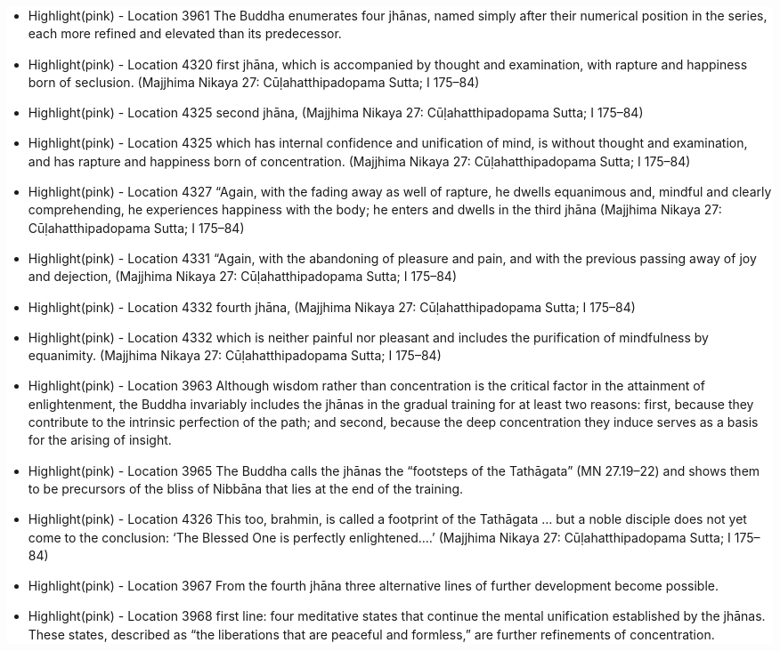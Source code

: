 * Highlight(pink) - Location 3961 
  The Buddha enumerates four jhānas, named simply after their numerical position in the series, each more refined and elevated than its predecessor.

* Highlight(pink) - Location 4320
  first jhāna, which is accompanied by thought and examination, with rapture and happiness born of seclusion.
  (Majjhima Nikaya 27: Cūḷahatthipadopama Sutta; I 175–84)

* Highlight(pink) - Location 4325
  second jhāna,
  (Majjhima Nikaya 27: Cūḷahatthipadopama Sutta; I 175–84)

* Highlight(pink) - Location 4325
  which has internal confidence and unification of mind, is without thought and examination, and has rapture and happiness born of concentration.
  (Majjhima Nikaya 27: Cūḷahatthipadopama Sutta; I 175–84)

* Highlight(pink) - Location 4327
  “Again, with the fading away as well of rapture, he dwells equanimous and, mindful and clearly comprehending, he experiences happiness with the body; he enters and dwells in the third jhāna
  (Majjhima Nikaya 27: Cūḷahatthipadopama Sutta; I 175–84)

* Highlight(pink) - Location 4331
  “Again, with the abandoning of pleasure and pain, and with the previous passing away of joy and dejection,
  (Majjhima Nikaya 27: Cūḷahatthipadopama Sutta; I 175–84)

* Highlight(pink) - Location 4332
  fourth jhāna,
  (Majjhima Nikaya 27: Cūḷahatthipadopama Sutta; I 175–84)

* Highlight(pink) - Location 4332
  which is neither painful nor pleasant and includes the purification of mindfulness by equanimity.
  (Majjhima Nikaya 27: Cūḷahatthipadopama Sutta; I 175–84)

* Highlight(pink) - Location 3963
  Although wisdom rather than concentration is the critical factor in the attainment of enlightenment, the Buddha invariably includes the jhānas in the gradual training for at least two reasons: first, because they contribute to the intrinsic perfection of the path; and second, because the deep concentration they induce serves as a basis for the arising of insight.

* Highlight(pink) - Location 3965
  The Buddha calls the jhānas the “footsteps of the Tathāgata” (MN 27.19–22) and shows them to be precursors of the bliss of Nibbāna that lies at the end of the training.

* Highlight(pink) - Location 4326
  This too, brahmin, is called a footprint of the Tathāgata … but a noble disciple does not yet come to the conclusion: ‘The Blessed One is perfectly enlightened.…’
  (Majjhima Nikaya 27: Cūḷahatthipadopama Sutta; I 175–84)

* Highlight(pink) - Location 3967
  From the fourth jhāna three alternative lines of further development become possible.

* Highlight(pink) - Location 3968
  first line: four meditative states that continue the mental unification established by the jhānas. These states, described as “the liberations that are peaceful and formless,” are further refinements of concentration.
